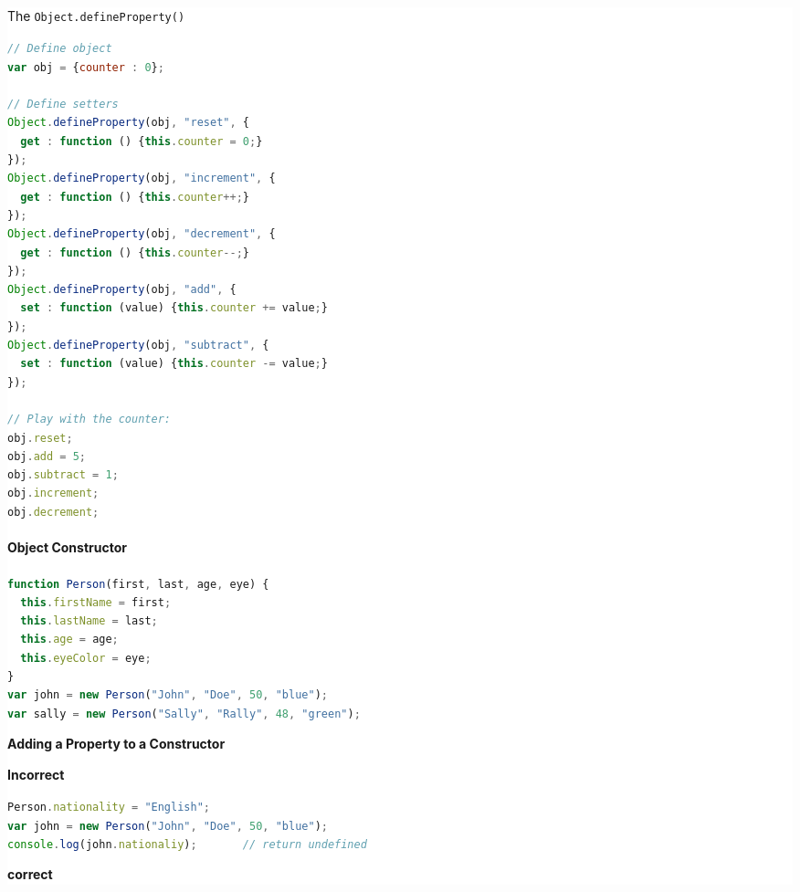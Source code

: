 The `Object.defineProperty()`

```js
// Define object
var obj = {counter : 0};

// Define setters
Object.defineProperty(obj, "reset", {
  get : function () {this.counter = 0;}
});
Object.defineProperty(obj, "increment", {
  get : function () {this.counter++;}
});
Object.defineProperty(obj, "decrement", {
  get : function () {this.counter--;}
});
Object.defineProperty(obj, "add", {
  set : function (value) {this.counter += value;}
});
Object.defineProperty(obj, "subtract", {
  set : function (value) {this.counter -= value;}
});

// Play with the counter:
obj.reset;
obj.add = 5;
obj.subtract = 1;
obj.increment;
obj.decrement;
```

#### Object Constructor

```js
function Person(first, last, age, eye) {
  this.firstName = first;
  this.lastName = last;
  this.age = age;
  this.eyeColor = eye;
}
var john = new Person("John", "Doe", 50, "blue");
var sally = new Person("Sally", "Rally", 48, "green");
```

**Adding a Property to a Constructor**

**Incorrect**

```js
Person.nationality = "English";
var john = new Person("John", "Doe", 50, "blue");
console.log(john.nationaliy);		// return undefined
```

**correct**
